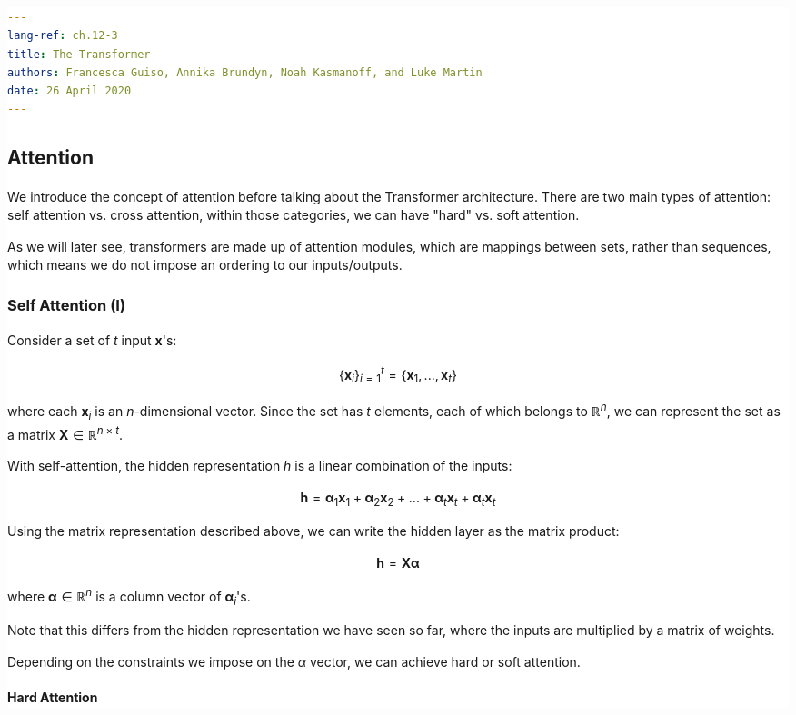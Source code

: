 ```yaml
---
lang-ref: ch.12-3
title: The Transformer
authors: Francesca Guiso, Annika Brundyn, Noah Kasmanoff, and Luke Martin
date: 26 April 2020
---
```



## Attention

We introduce the concept of attention before talking about the Transformer architecture. There are two main types of attention: self attention vs. cross attention, within those categories, we can have "hard" vs. soft attention.

As we will later see, transformers are made up of attention modules, which are mappings between sets, rather than sequences, which means we do not impose an ordering to our inputs/outputs.


### Self Attention (I)

Consider a set of $t$ input $\boldsymbol{x}$'s:

$$
\lbrace\boldsymbol{x}_i\rbrace_{i=1}^t = \lbrace\boldsymbol{x}_1,...,\boldsymbol{x}_t\rbrace
$$

where each $\boldsymbol{x}_i$ is an $n$-dimensional vector. Since the set has $t$ elements, each of which belongs to $\mathbb{R}^n$, we can represent the set as a matrix $\boldsymbol{X}\in\mathbb{R}^{n \times t}$.

With self-attention, the hidden representation $h$ is a linear combination of the inputs:

$$
\boldsymbol{h} = \boldsymbol{\alpha}_1 \boldsymbol{x}_1 + \boldsymbol{\alpha}_2 \boldsymbol{x}_2 + ... +  \boldsymbol{\alpha}_t \boldsymbol{x}_t + \boldsymbol{\alpha}_t \boldsymbol{x}_t
$$

Using the matrix representation described above, we can write the hidden layer as the matrix product:

$$
\boldsymbol{h} = \boldsymbol{X} \boldsymbol{\alpha}
$$

where $\boldsymbol{\alpha} \in \mathbb{R}^n$ is a column vector of $\boldsymbol{\alpha}_i$'s.

Note that this differs from the hidden representation we have seen so far, where the inputs are multiplied by a matrix of weights.

Depending on the constraints we impose on the $\alpha$ vector, we can achieve hard or soft attention.


#### Hard Attention
